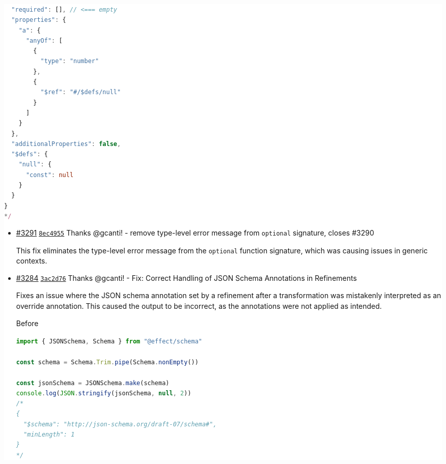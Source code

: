   ```ts
    "required": [], // <=== empty
    "properties": {
      "a": {
        "anyOf": [
          {
            "type": "number"
          },
          {
            "$ref": "#/$defs/null"
          }
        ]
      }
    },
    "additionalProperties": false,
    "$defs": {
      "null": {
        "const": null
      }
    }
  }
  */
  ```

- [#3291](https://github.com/Effect-TS/effect/pull/3291) [`8ec4955`](https://github.com/Effect-TS/effect/commit/8ec49555ed3b3c98093fa4d135a4c57a3f16ebd1) Thanks @gcanti! - remove type-level error message from `optional` signature, closes #3290

  This fix eliminates the type-level error message from the `optional` function signature, which was causing issues in generic contexts.

- [#3284](https://github.com/Effect-TS/effect/pull/3284) [`3ac2d76`](https://github.com/Effect-TS/effect/commit/3ac2d76048da09e876cf6c3aee3397febd843fe9) Thanks @gcanti! - Fix: Correct Handling of JSON Schema Annotations in Refinements

  Fixes an issue where the JSON schema annotation set by a refinement after a transformation was mistakenly interpreted as an override annotation. This caused the output to be incorrect, as the annotations were not applied as intended.

  Before

  ```ts
  import { JSONSchema, Schema } from "@effect/schema"

  const schema = Schema.Trim.pipe(Schema.nonEmpty())

  const jsonSchema = JSONSchema.make(schema)
  console.log(JSON.stringify(jsonSchema, null, 2))
  /*
  {
    "$schema": "http://json-schema.org/draft-07/schema#",
    "minLength": 1
  }
  */
  ```
